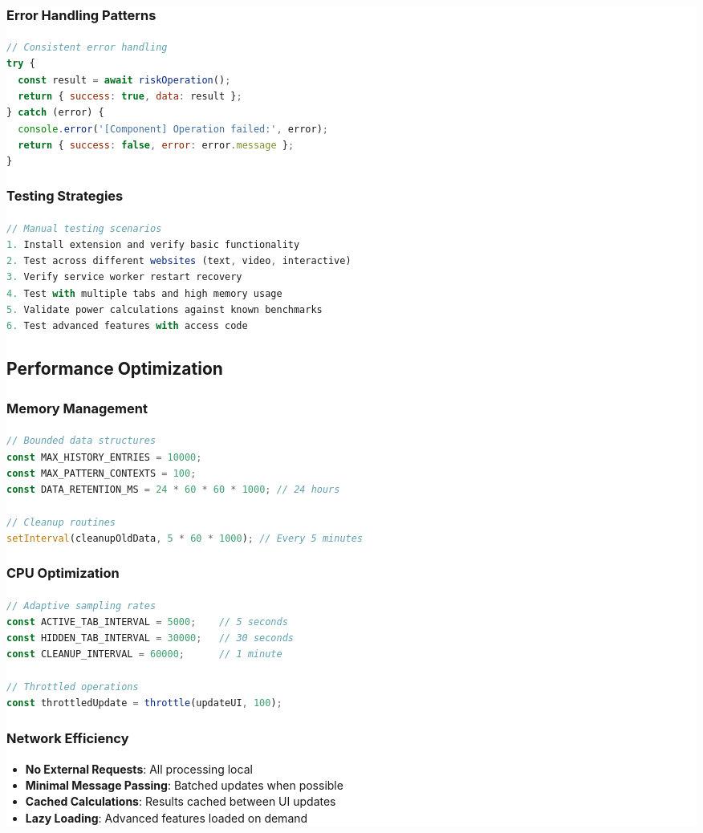 ### Error Handling Patterns
```javascript
// Consistent error handling
try {
  const result = await riskOperation();
  return { success: true, data: result };
} catch (error) {
  console.error('[Component] Operation failed:', error);
  return { success: false, error: error.message };
}
```

### Testing Strategies
```javascript
// Manual testing scenarios
1. Install extension and verify basic functionality
2. Test across different websites (text, video, interactive)
3. Verify service worker restart recovery
4. Test with multiple tabs and high memory usage
5. Validate power calculations against known benchmarks
6. Test advanced features with access code
```

## Performance Optimization

### Memory Management
```javascript
// Bounded data structures
const MAX_HISTORY_ENTRIES = 10000;
const MAX_PATTERN_CONTEXTS = 100;
const DATA_RETENTION_MS = 24 * 60 * 60 * 1000; // 24 hours

// Cleanup routines
setInterval(cleanupOldData, 5 * 60 * 1000); // Every 5 minutes
```

### CPU Optimization
```javascript
// Adaptive sampling rates
const ACTIVE_TAB_INTERVAL = 5000;    // 5 seconds
const HIDDEN_TAB_INTERVAL = 30000;   // 30 seconds
const CLEANUP_INTERVAL = 60000;      // 1 minute

// Throttled operations
const throttledUpdate = throttle(updateUI, 100);
```

### Network Efficiency
- **No External Requests**: All processing local
- **Minimal Message Passing**: Batched updates when possible
- **Cached Calculations**: Results cached between UI updates
- **Lazy Loading**: Advanced features loaded on demand
